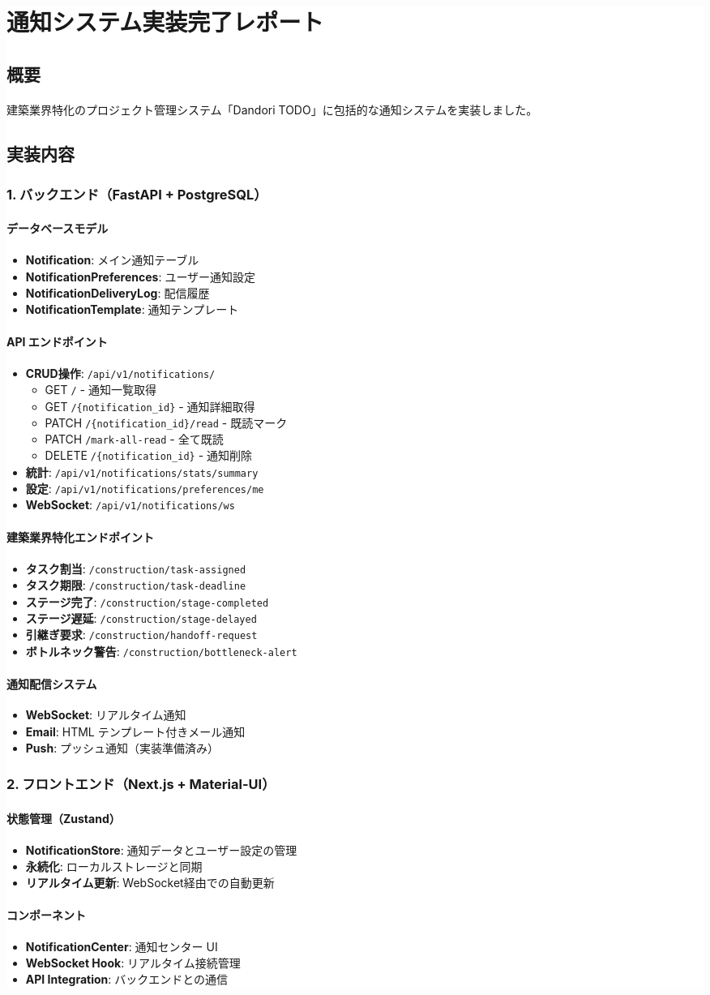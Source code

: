 # 通知システム実装完了レポート

## 概要
建築業界特化のプロジェクト管理システム「Dandori TODO」に包括的な通知システムを実装しました。

## 実装内容

### 1. バックエンド（FastAPI + PostgreSQL）

#### データベースモデル
- **Notification**: メイン通知テーブル
- **NotificationPreferences**: ユーザー通知設定
- **NotificationDeliveryLog**: 配信履歴
- **NotificationTemplate**: 通知テンプレート

#### API エンドポイント
- **CRUD操作**: `/api/v1/notifications/`
  - GET `/` - 通知一覧取得
  - GET `/{notification_id}` - 通知詳細取得
  - PATCH `/{notification_id}/read` - 既読マーク
  - PATCH `/mark-all-read` - 全て既読
  - DELETE `/{notification_id}` - 通知削除
- **統計**: `/api/v1/notifications/stats/summary`
- **設定**: `/api/v1/notifications/preferences/me`
- **WebSocket**: `/api/v1/notifications/ws`

#### 建築業界特化エンドポイント
- **タスク割当**: `/construction/task-assigned`
- **タスク期限**: `/construction/task-deadline`
- **ステージ完了**: `/construction/stage-completed`
- **ステージ遅延**: `/construction/stage-delayed`
- **引継ぎ要求**: `/construction/handoff-request`
- **ボトルネック警告**: `/construction/bottleneck-alert`

#### 通知配信システム
- **WebSocket**: リアルタイム通知
- **Email**: HTML テンプレート付きメール通知
- **Push**: プッシュ通知（実装準備済み）

### 2. フロントエンド（Next.js + Material-UI）

#### 状態管理（Zustand）
- **NotificationStore**: 通知データとユーザー設定の管理
- **永続化**: ローカルストレージと同期
- **リアルタイム更新**: WebSocket経由での自動更新

#### コンポーネント
- **NotificationCenter**: 通知センター UI
- **WebSocket Hook**: リアルタイム接続管理
- **API Integration**: バックエンドとの通信
